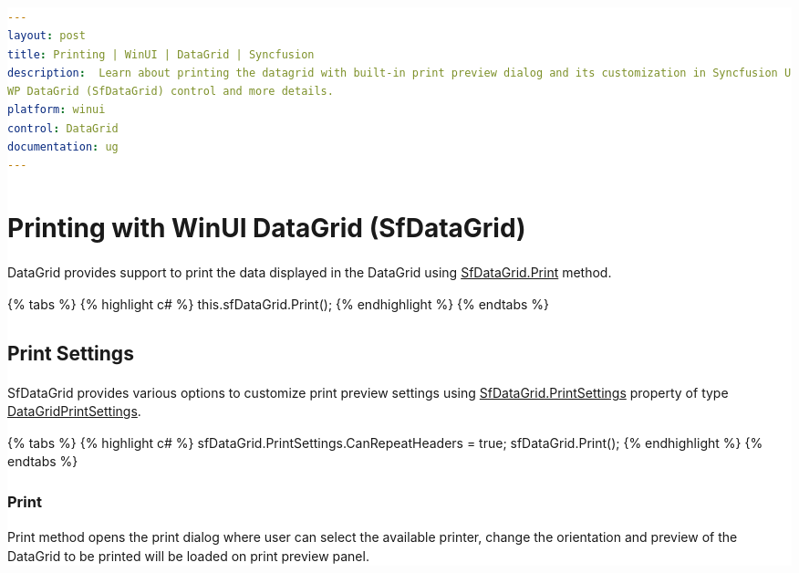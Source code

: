 ```yaml
---
layout: post
title: Printing | WinUI | DataGrid | Syncfusion
description:  Learn about printing the datagrid with built-in print preview dialog and its customization in Syncfusion UWP DataGrid (SfDataGrid) control and more details.
platform: winui
control: DataGrid
documentation: ug
---
```


# Printing with WinUI DataGrid (SfDataGrid)

DataGrid provides support to print the data displayed in the DataGrid using [SfDataGrid.Print](https://help.syncfusion.com/cr/winui/Syncfusion.UI.Xaml.DataGrid.SfDataGrid.html#Syncfusion_UI_Xaml_DataGrid_SfDataGrid_Print) method.
 
{% tabs %}
{% highlight c# %}
this.sfDataGrid.Print();
{% endhighlight %}
{% endtabs %}

## Print Settings

SfDataGrid provides various options to customize print preview settings using [SfDataGrid.PrintSettings](https://help.syncfusion.com/cr/winui/Syncfusion.UI.Xaml.DataGrid.SfDataGrid.html#Syncfusion_UI_Xaml_DataGrid_SfDataGrid_PrintSettings) property of type [DataGridPrintSettings](https://help.syncfusion.com/cr/winui/Syncfusion.UI.Xaml.DataGrid.Print.DataGridPrintSettings.html).

{% tabs %}
{% highlight c# %}
sfDataGrid.PrintSettings.CanRepeatHeaders = true;
sfDataGrid.Print();
{% endhighlight %}
{% endtabs %}

### Print

Print method opens the print dialog where user can select the available printer, change the orientation and preview of the DataGrid to be printed will be loaded on print preview panel.
